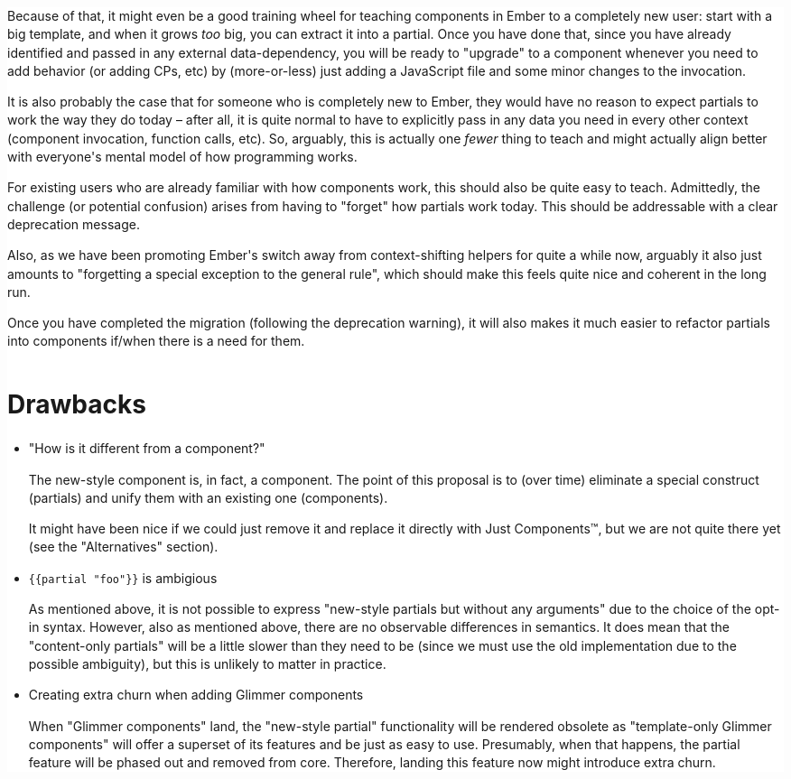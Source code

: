 Because of that, it might even be a good training wheel for teaching components in Ember
to a completely new user: start with a big template, and when it grows *too* big, you can
extract it into a partial. Once you have done that, since you have already identified and
passed in any external data-dependency, you will be ready to "upgrade" to a component
whenever you need to add behavior (or adding CPs, etc) by (more-or-less) just adding a
JavaScript file and some minor changes to the invocation.

It is also probably the case that for someone who is completely new to Ember, they would
have no reason to expect partials to work the way they do today – after all, it is quite
normal to have to explicitly pass in any data you need in every other context (component
invocation, function calls, etc). So, arguably, this is actually one *fewer* thing to
teach and might actually align better with everyone's mental model of how programming
works.

For existing users who are already familiar with how components work, this should also
be quite easy to teach. Admittedly, the challenge (or potential confusion) arises from
having to "forget" how partials work today. This should be addressable with a clear
deprecation message.

Also, as we have been promoting Ember's switch away from context-shifting helpers for
quite a while now, arguably it also just amounts to "forgetting a special exception to
the general rule", which should make this feels quite nice and coherent in the long run.

Once you have completed the migration (following the deprecation warning), it will also
makes it much easier to refactor partials into components if/when there is a need for
them.

# Drawbacks

* "How is it different from a component?"

  The new-style component is, in fact, a component. The point of this proposal is to
  (over time) eliminate a special construct (partials) and unify them with an existing
  one (components).

  It might have been nice if we could just remove it and replace it directly with Just
  Components™, but we are not quite there yet (see the "Alternatives" section).

* `{{partial "foo"}}` is ambigious

  As mentioned above, it is not possible to express "new-style partials but without any
  arguments" due to the choice of the opt-in syntax. However, also as mentioned above,
  there are no observable differences in semantics. It does mean that the "content-only
  partials" will be a little slower than they need to be (since we must use the old
  implementation due to the possible ambiguity), but this is unlikely to matter in
  practice.

* Creating extra churn when adding Glimmer components

  When "Glimmer components" land, the "new-style partial" functionality will be rendered
  obsolete as "template-only Glimmer components" will offer a superset of its features
  and be just as easy to use. Presumably, when that happens, the partial feature will be
  phased out and removed from core. Therefore, landing this feature now might introduce
  extra churn.
